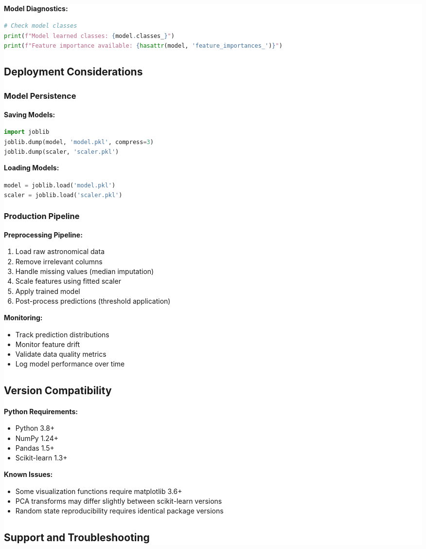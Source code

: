 **Model Diagnostics:**
```python
# Check model classes
print(f"Model learned classes: {model.classes_}")
print(f"Feature importance available: {hasattr(model, 'feature_importances_')}")
```

## Deployment Considerations

### Model Persistence

**Saving Models:**
```python
import joblib
joblib.dump(model, 'model.pkl', compress=3)
joblib.dump(scaler, 'scaler.pkl')
```

**Loading Models:**
```python
model = joblib.load('model.pkl')
scaler = joblib.load('scaler.pkl')
```

### Production Pipeline

**Preprocessing Pipeline:**
1. Load raw astronomical data
2. Remove irrelevant columns
3. Handle missing values (median imputation)
4. Scale features using fitted scaler
5. Apply trained model
6. Post-process predictions (threshold application)

**Monitoring:**
- Track prediction distributions
- Monitor feature drift
- Validate data quality metrics
- Log model performance over time

## Version Compatibility

**Python Requirements:**
- Python 3.8+
- NumPy 1.24+
- Pandas 1.5+
- Scikit-learn 1.3+

**Known Issues:**
- Some visualization functions require matplotlib 3.6+
- PCA transforms may differ slightly between scikit-learn versions
- Random state reproducibility requires identical package versions

## Support and Troubleshooting
